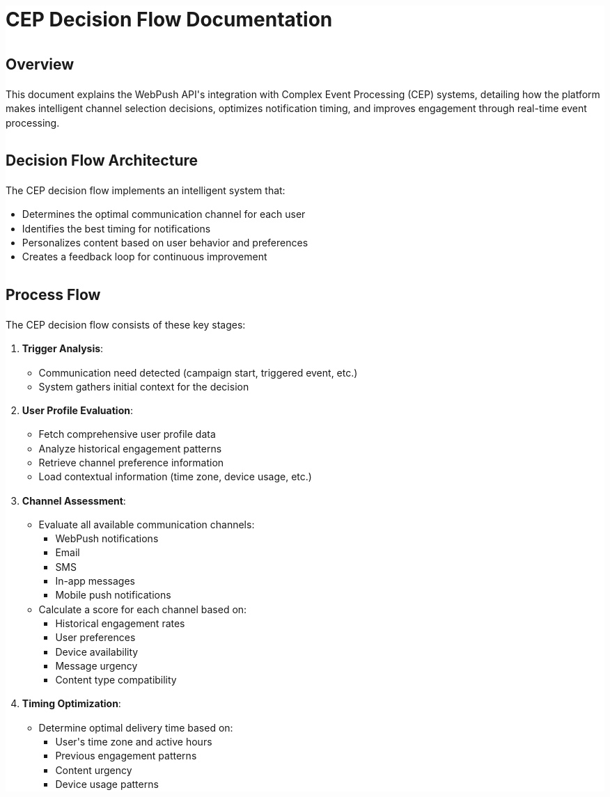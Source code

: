 # CEP Decision Flow Documentation

## Overview

This document explains the WebPush API's integration with Complex Event Processing (CEP) systems, detailing how the platform makes intelligent channel selection decisions, optimizes notification timing, and improves engagement through real-time event processing.

## Decision Flow Architecture

The CEP decision flow implements an intelligent system that:
- Determines the optimal communication channel for each user
- Identifies the best timing for notifications
- Personalizes content based on user behavior and preferences
- Creates a feedback loop for continuous improvement

## Process Flow

The CEP decision flow consists of these key stages:

1. **Trigger Analysis**:
   - Communication need detected (campaign start, triggered event, etc.)
   - System gathers initial context for the decision

2. **User Profile Evaluation**:
   - Fetch comprehensive user profile data
   - Analyze historical engagement patterns
   - Retrieve channel preference information
   - Load contextual information (time zone, device usage, etc.)

3. **Channel Assessment**:
   - Evaluate all available communication channels:
     - WebPush notifications
     - Email
     - SMS
     - In-app messages
     - Mobile push notifications
   - Calculate a score for each channel based on:
     - Historical engagement rates
     - User preferences
     - Device availability
     - Message urgency
     - Content type compatibility

4. **Timing Optimization**:
   - Determine optimal delivery time based on:
     - User's time zone and active hours
     - Previous engagement patterns
     - Content urgency
     - Device usage patterns
